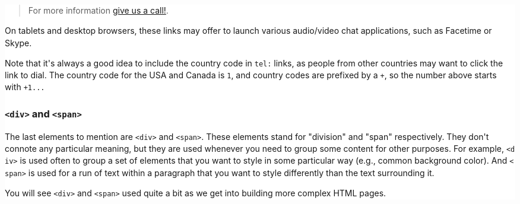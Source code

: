 > <p>For more information <a href="tel:+12065551212">give us a call!</a>.</p>

On tablets and desktop browsers, these links may offer to launch various audio/video chat applications, such as Facetime or Skype.

Note that it's always a good idea to include the country code in `tel:` links, as people from other countries may want to click the link to dial. The country code for the USA and Canada is `1`, and country codes are prefixed by a `+`, so the number above starts with `+1...`

### `<div>` and `<span>`

The last elements to mention are `<div>` and `<span>`. These elements stand for "division" and "span" respectively. They don't connote any particular meaning, but they are used whenever you need to group some content for other purposes. For example, `<div>` is used often to group a set of elements that you want to style in some particular way (e.g., common background color). And `<span>` is used for a run of text within a paragraph that you want to style differently than the text surrounding it.

You will see `<div>` and `<span>` used quite a bit as we get into building more complex HTML pages.

